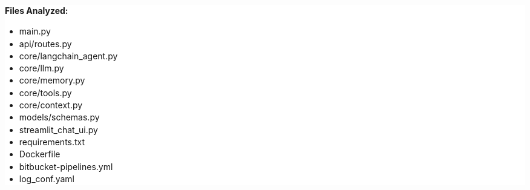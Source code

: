 **Files Analyzed:**
- main.py
- api/routes.py
- core/langchain_agent.py
- core/llm.py
- core/memory.py
- core/tools.py
- core/context.py
- models/schemas.py
- streamlit_chat_ui.py
- requirements.txt
- Dockerfile
- bitbucket-pipelines.yml
- log_conf.yaml
